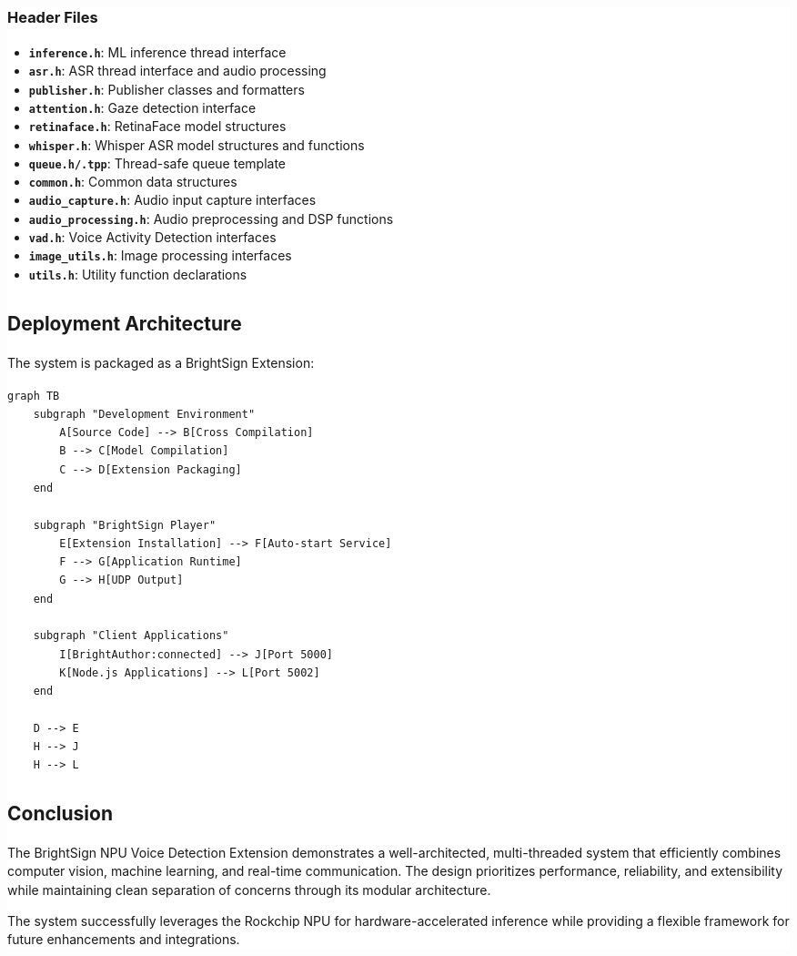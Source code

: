 ### Header Files

- **`inference.h`**: ML inference thread interface
- **`asr.h`**: ASR thread interface and audio processing
- **`publisher.h`**: Publisher classes and formatters
- **`attention.h`**: Gaze detection interface
- **`retinaface.h`**: RetinaFace model structures
- **`whisper.h`**: Whisper ASR model structures and functions
- **`queue.h/.tpp`**: Thread-safe queue template
- **`common.h`**: Common data structures
- **`audio_capture.h`**: Audio input capture interfaces
- **`audio_processing.h`**: Audio preprocessing and DSP functions
- **`vad.h`**: Voice Activity Detection interfaces
- **`image_utils.h`**: Image processing interfaces
- **`utils.h`**: Utility function declarations

## Deployment Architecture

The system is packaged as a BrightSign Extension:

```mermaid
graph TB
    subgraph "Development Environment"
        A[Source Code] --> B[Cross Compilation]
        B --> C[Model Compilation]
        C --> D[Extension Packaging]
    end
    
    subgraph "BrightSign Player"
        E[Extension Installation] --> F[Auto-start Service]
        F --> G[Application Runtime]
        G --> H[UDP Output]
    end
    
    subgraph "Client Applications"
        I[BrightAuthor:connected] --> J[Port 5000]
        K[Node.js Applications] --> L[Port 5002]
    end
    
    D --> E
    H --> J
    H --> L
```

## Conclusion

The BrightSign NPU Voice Detection Extension demonstrates a well-architected, multi-threaded system that efficiently combines computer vision, machine learning, and real-time communication. The design prioritizes performance, reliability, and extensibility while maintaining clean separation of concerns through its modular architecture.

The system successfully leverages the Rockchip NPU for hardware-accelerated inference while providing a flexible framework for future enhancements and integrations.